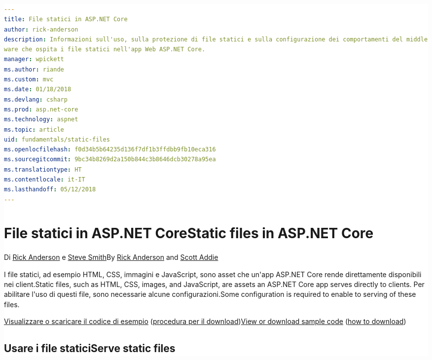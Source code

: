 ```yaml
---
title: File statici in ASP.NET Core
author: rick-anderson
description: Informazioni sull'uso, sulla protezione di file statici e sulla configurazione dei comportamenti del middleware che ospita i file statici nell'app Web ASP.NET Core.
manager: wpickett
ms.author: riande
ms.custom: mvc
ms.date: 01/18/2018
ms.devlang: csharp
ms.prod: asp.net-core
ms.technology: aspnet
ms.topic: article
uid: fundamentals/static-files
ms.openlocfilehash: f0d34b5b64235d136f7df1b3ffdbb9fb10eca316
ms.sourcegitcommit: 9bc34b8269d2a150b844c3b8646dcb30278a95ea
ms.translationtype: HT
ms.contentlocale: it-IT
ms.lasthandoff: 05/12/2018
---
```

# <a name="static-files-in-aspnet-core"></a><span data-ttu-id="5c6e4-103">File statici in ASP.NET Core</span><span class="sxs-lookup"><span data-stu-id="5c6e4-103">Static files in ASP.NET Core</span></span>

<span data-ttu-id="5c6e4-104">Di [Rick Anderson](https://twitter.com/RickAndMSFT) e [Steve Smith](https://twitter.com/Scott_Addie)</span><span class="sxs-lookup"><span data-stu-id="5c6e4-104">By [Rick Anderson](https://twitter.com/RickAndMSFT) and [Scott Addie](https://twitter.com/Scott_Addie)</span></span>

<span data-ttu-id="5c6e4-105">I file statici, ad esempio HTML, CSS, immagini e JavaScript, sono asset che un'app ASP.NET Core rende direttamente disponibili nei client.</span><span class="sxs-lookup"><span data-stu-id="5c6e4-105">Static files, such as HTML, CSS, images, and JavaScript, are assets an ASP.NET Core app serves directly to clients.</span></span> <span data-ttu-id="5c6e4-106">Per abilitare l'uso di questi file, sono necessarie alcune configurazioni.</span><span class="sxs-lookup"><span data-stu-id="5c6e4-106">Some configuration is required to enable to serving of these files.</span></span>

<span data-ttu-id="5c6e4-107">[Visualizzare o scaricare il codice di esempio](https://github.com/aspnet/Docs/tree/master/aspnetcore/fundamentals/static-files/samples) ([procedura per il download](xref:tutorials/index#how-to-download-a-sample))</span><span class="sxs-lookup"><span data-stu-id="5c6e4-107">[View or download sample code](https://github.com/aspnet/Docs/tree/master/aspnetcore/fundamentals/static-files/samples) ([how to download](xref:tutorials/index#how-to-download-a-sample))</span></span>

## <a name="serve-static-files"></a><span data-ttu-id="5c6e4-108">Usare i file statici</span><span class="sxs-lookup"><span data-stu-id="5c6e4-108">Serve static files</span></span>
